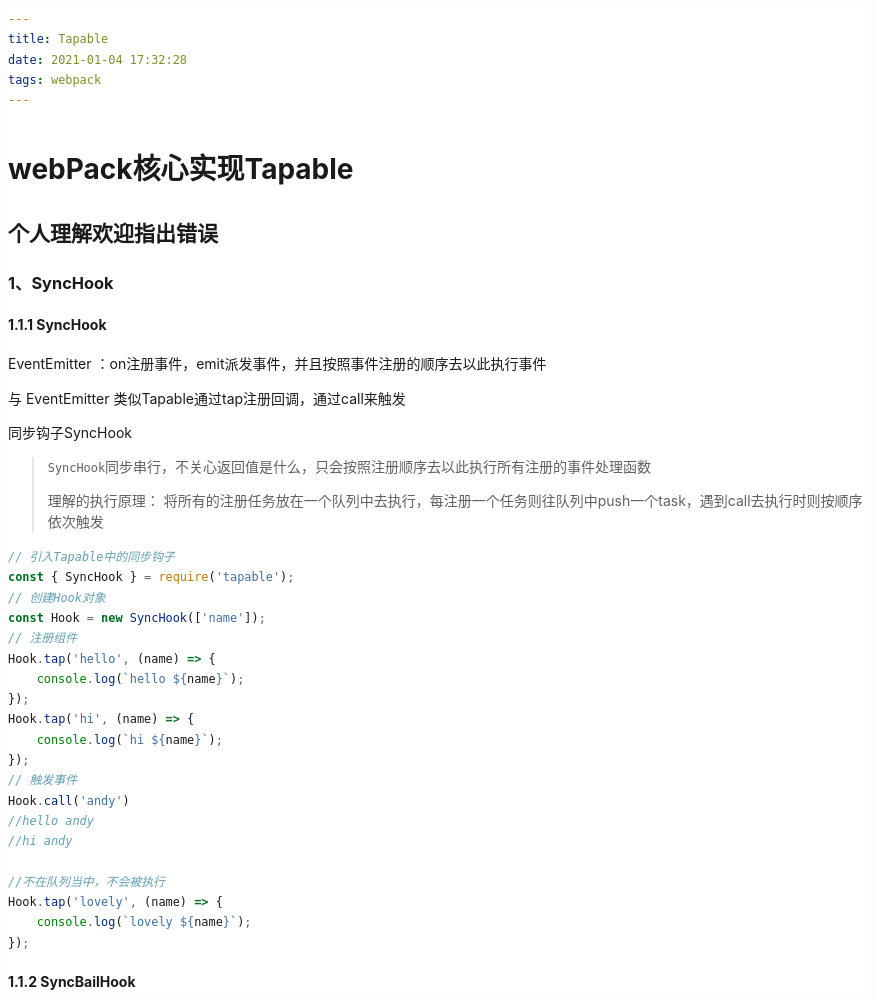 ```yaml
---
title: Tapable
date: 2021-01-04 17:32:28
tags: webpack
---
```

# webPack核心实现Tapable

## 个人理解欢迎指出错误

### 1、SyncHook

#### 1.1.1 SyncHook

EventEmitter ：on注册事件，emit派发事件，并且按照事件注册的顺序去以此执行事件

与 EventEmitter 类似Tapable通过tap注册回调，通过call来触发



同步钩子SyncHook

>  `SyncHook`同步串行，不关心返回值是什么，只会按照注册顺序去以此执行所有注册的事件处理函数
>
>  理解的执行原理： 将所有的注册任务放在一个队列中去执行，每注册一个任务则往队列中push一个task，遇到call去执行时则按顺序依次触发

```js
// 引入Tapable中的同步钩子
const { SyncHook } = require('tapable');
// 创建Hook对象
const Hook = new SyncHook(['name']);
// 注册组件
Hook.tap('hello', (name) => {
    console.log(`hello ${name}`);
});
Hook.tap('hi', (name) => {
    console.log(`hi ${name}`);
});
// 触发事件
Hook.call('andy')
//hello andy
//hi andy

//不在队列当中，不会被执行 
Hook.tap('lovely', (name) => {
    console.log(`lovely ${name}`);
});
```



#### 1.1.2 **SyncBailHook** 
